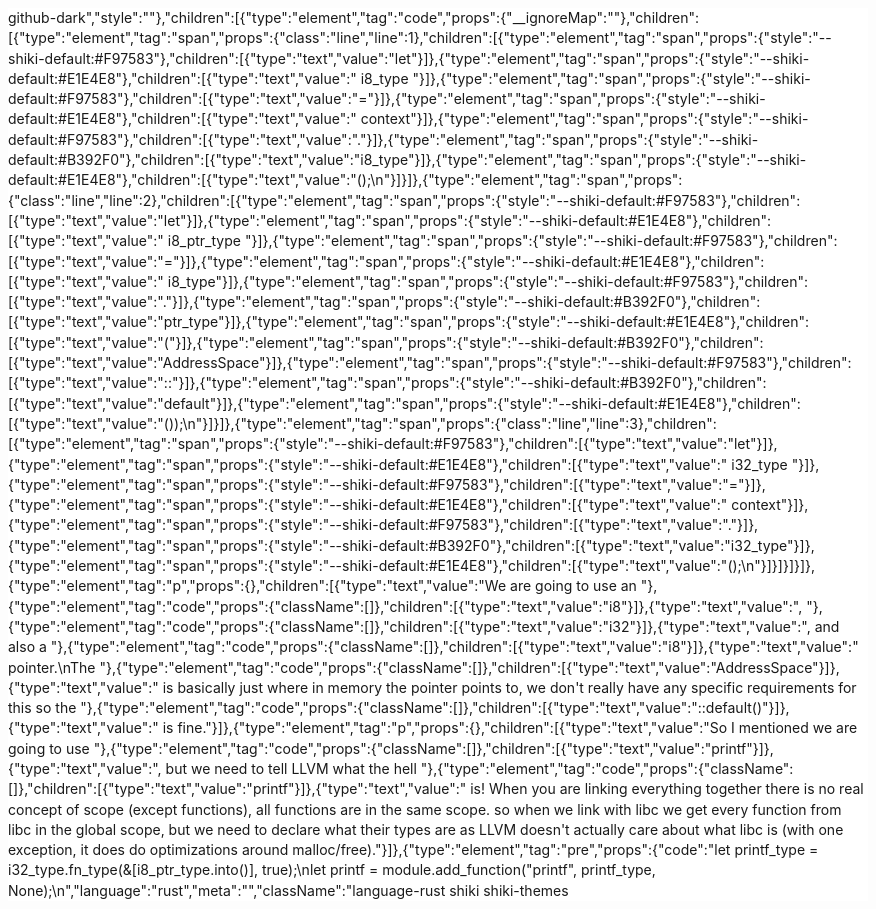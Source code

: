 github-dark","style":""},"children":[{"type":"element","tag":"code","props":{"__ignoreMap":""},"children":[{"type":"element","tag":"span","props":{"class":"line","line":1},"children":[{"type":"element","tag":"span","props":{"style":"--shiki-default:#F97583"},"children":[{"type":"text","value":"let"}]},{"type":"element","tag":"span","props":{"style":"--shiki-default:#E1E4E8"},"children":[{"type":"text","value":" i8_type "}]},{"type":"element","tag":"span","props":{"style":"--shiki-default:#F97583"},"children":[{"type":"text","value":"="}]},{"type":"element","tag":"span","props":{"style":"--shiki-default:#E1E4E8"},"children":[{"type":"text","value":" context"}]},{"type":"element","tag":"span","props":{"style":"--shiki-default:#F97583"},"children":[{"type":"text","value":"."}]},{"type":"element","tag":"span","props":{"style":"--shiki-default:#B392F0"},"children":[{"type":"text","value":"i8_type"}]},{"type":"element","tag":"span","props":{"style":"--shiki-default:#E1E4E8"},"children":[{"type":"text","value":"();\n"}]}]},{"type":"element","tag":"span","props":{"class":"line","line":2},"children":[{"type":"element","tag":"span","props":{"style":"--shiki-default:#F97583"},"children":[{"type":"text","value":"let"}]},{"type":"element","tag":"span","props":{"style":"--shiki-default:#E1E4E8"},"children":[{"type":"text","value":" i8_ptr_type "}]},{"type":"element","tag":"span","props":{"style":"--shiki-default:#F97583"},"children":[{"type":"text","value":"="}]},{"type":"element","tag":"span","props":{"style":"--shiki-default:#E1E4E8"},"children":[{"type":"text","value":" i8_type"}]},{"type":"element","tag":"span","props":{"style":"--shiki-default:#F97583"},"children":[{"type":"text","value":"."}]},{"type":"element","tag":"span","props":{"style":"--shiki-default:#B392F0"},"children":[{"type":"text","value":"ptr_type"}]},{"type":"element","tag":"span","props":{"style":"--shiki-default:#E1E4E8"},"children":[{"type":"text","value":"("}]},{"type":"element","tag":"span","props":{"style":"--shiki-default:#B392F0"},"children":[{"type":"text","value":"AddressSpace"}]},{"type":"element","tag":"span","props":{"style":"--shiki-default:#F97583"},"children":[{"type":"text","value":"::"}]},{"type":"element","tag":"span","props":{"style":"--shiki-default:#B392F0"},"children":[{"type":"text","value":"default"}]},{"type":"element","tag":"span","props":{"style":"--shiki-default:#E1E4E8"},"children":[{"type":"text","value":"());\n"}]}]},{"type":"element","tag":"span","props":{"class":"line","line":3},"children":[{"type":"element","tag":"span","props":{"style":"--shiki-default:#F97583"},"children":[{"type":"text","value":"let"}]},{"type":"element","tag":"span","props":{"style":"--shiki-default:#E1E4E8"},"children":[{"type":"text","value":" i32_type "}]},{"type":"element","tag":"span","props":{"style":"--shiki-default:#F97583"},"children":[{"type":"text","value":"="}]},{"type":"element","tag":"span","props":{"style":"--shiki-default:#E1E4E8"},"children":[{"type":"text","value":" context"}]},{"type":"element","tag":"span","props":{"style":"--shiki-default:#F97583"},"children":[{"type":"text","value":"."}]},{"type":"element","tag":"span","props":{"style":"--shiki-default:#B392F0"},"children":[{"type":"text","value":"i32_type"}]},{"type":"element","tag":"span","props":{"style":"--shiki-default:#E1E4E8"},"children":[{"type":"text","value":"();\n"}]}]}]}]},{"type":"element","tag":"p","props":{},"children":[{"type":"text","value":"We are going to use an "},{"type":"element","tag":"code","props":{"className":[]},"children":[{"type":"text","value":"i8"}]},{"type":"text","value":", "},{"type":"element","tag":"code","props":{"className":[]},"children":[{"type":"text","value":"i32"}]},{"type":"text","value":", and also a "},{"type":"element","tag":"code","props":{"className":[]},"children":[{"type":"text","value":"i8"}]},{"type":"text","value":" pointer.\nThe "},{"type":"element","tag":"code","props":{"className":[]},"children":[{"type":"text","value":"AddressSpace"}]},{"type":"text","value":" is basically just where in memory the pointer points to, we don't really have any specific requirements for this so the "},{"type":"element","tag":"code","props":{"className":[]},"children":[{"type":"text","value":"::default()"}]},{"type":"text","value":" is fine."}]},{"type":"element","tag":"p","props":{},"children":[{"type":"text","value":"So I mentioned we are going to use "},{"type":"element","tag":"code","props":{"className":[]},"children":[{"type":"text","value":"printf"}]},{"type":"text","value":", but we need to tell LLVM what the hell "},{"type":"element","tag":"code","props":{"className":[]},"children":[{"type":"text","value":"printf"}]},{"type":"text","value":" is! When you are linking everything together there is no real concept of scope (except functions), all functions are in the same scope. so when we link with libc we get every function from libc in the global scope, but we need to declare what their types are as LLVM doesn't actually care about what libc is (with one exception, it does do optimizations around malloc/free)."}]},{"type":"element","tag":"pre","props":{"code":"let printf_type = i32_type.fn_type(&[i8_ptr_type.into()], true);\nlet printf = module.add_function(\"printf\", printf_type, None);\n","language":"rust","meta":"","className":"language-rust shiki shiki-themes
